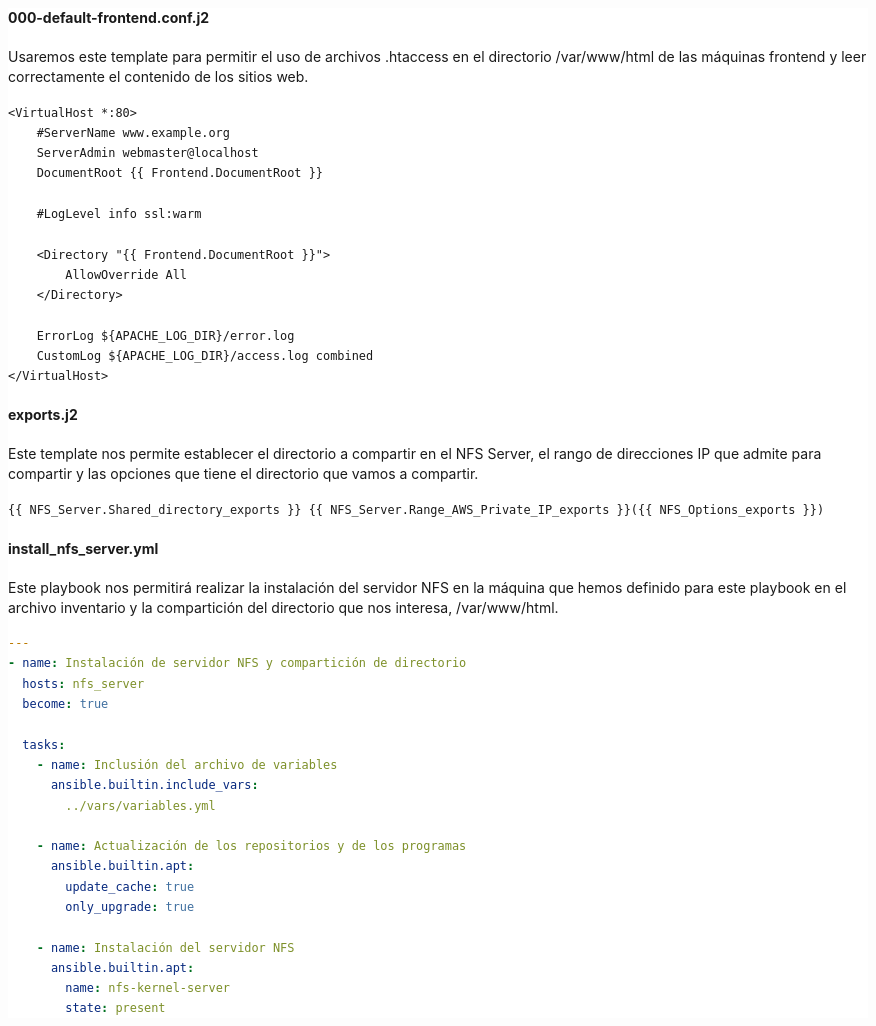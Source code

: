 #### 000-default-frontend.conf.j2

Usaremos este template para permitir el uso de archivos .htaccess en el directorio /var/www/html de las máquinas frontend y leer correctamente el contenido de los sitios web.

```j2
<VirtualHost *:80>
    #ServerName www.example.org
    ServerAdmin webmaster@localhost
    DocumentRoot {{ Frontend.DocumentRoot }}

    #LogLevel info ssl:warm

    <Directory "{{ Frontend.DocumentRoot }}">
        AllowOverride All
    </Directory>

    ErrorLog ${APACHE_LOG_DIR}/error.log
    CustomLog ${APACHE_LOG_DIR}/access.log combined
</VirtualHost>
```

#### exports.j2

Este template nos permite establecer el directorio a compartir en el NFS Server, el rango de direcciones IP que admite para compartir y las opciones que tiene el directorio que vamos a compartir.

```j2
{{ NFS_Server.Shared_directory_exports }} {{ NFS_Server.Range_AWS_Private_IP_exports }}({{ NFS_Options_exports }})
```

#### install_nfs_server.yml

Este playbook nos permitirá realizar la instalación del servidor NFS en la máquina que hemos definido para este playbook en el archivo inventario y la compartición del directorio que nos interesa, /var/www/html.

```yml
---
- name: Instalación de servidor NFS y compartición de directorio
  hosts: nfs_server
  become: true

  tasks:
    - name: Inclusión del archivo de variables
      ansible.builtin.include_vars:
        ../vars/variables.yml

    - name: Actualización de los repositorios y de los programas
      ansible.builtin.apt:
        update_cache: true
        only_upgrade: true

    - name: Instalación del servidor NFS
      ansible.builtin.apt:
        name: nfs-kernel-server
        state: present
```
